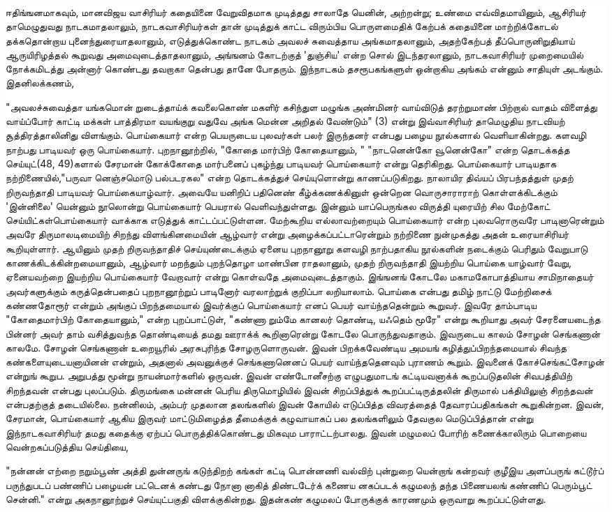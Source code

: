 ஈதிங்ஙனமாகவும், மானவிஜய வாசிரியர் கதையினை வேறுவிதமாக முடித்தது சாலாதே யெனின், அற்றன்று; உண்மை எவ்விதமாயினும், ஆசிரியர் தாமெழுதுவது நாடகமாதலாலும், நாடகவாசிரியர்கள் தான் முடித்துக் காட்ட விரும்பிய பொருளமைதிக் கேற்பக் கதையினை மாற்றிக்கோடல் தக்கதொன்றாய புனைந்துரையாதலானும், எடுத்துக்கொண்ட நாடகம் அவலச் சுவைத்தாய அங்கமாதலானும், அதற்கேற்பத் தீப்பொருனிறுதியாய் ஆருயிரிழத்தல் கூறுவது அமைவுடைத்தாதலானும், அங்ஙனம் கோடற்குத் 'துஞ்சிய' என்ற சொல் இடந்தரலானும், நாடகவாசிரியர் முறைமையில் நோக்கமிடத்து அன்னார் கொண்டது தவறாகா தென்பது தானே போதரும்.
இந்நாடகம் தசரூபகங்களுள் ஒன்றாகிய அங்கம் என்னும் சாதியுள் அடங்கும். இதனிலக்கணம்,

"அவலச்சுவைத்தா யங்கமொன் றுடைத்தாய்க்
கவலைகொண் மகளிர் கசிந்துள மழுங்க
அண்மினர் வாய்விடுத் தரற்றுமாண் பிற்றால்
வாதம் விளைத்து வாய்ப்போர் காட்டி
மக்கள் பாத்திரமா வயங்குறு வதுவே
அங்க மென்ன அறிதல் வேண்டும்" (3)
என்று இவ்வாசிரியர் தாமெழுதிய நாடவியற் சூத்திரத்தாலினிது விளங்கும்.
பொய்கையார் என்ற பெயருடைய புலவர்கள் பலர் இருந்தனர் என்பது பழைய நூல்களால் வெளியாகின்றது. களவழி நாற்பது பாடியவர் ஒரு பொய்கையார். புறநானூற்றில், "கோதை மார்பிற் கோதையானும், " "நாடனென்கோ வூனென்கோ" என்ற தொடக்கத்த செய்யுட்(48, 49)களால் சேரமான் கோக்கோதை மார்பனைப் புகழ்ந்து பாடியவர் பொய்கையார் என்று தெரிகிறது. பொய்கையார் பாடியதாக நற்றிணையில்,"பருவா னெஞ்சமொடு பல்படரகல" என்ற தொடக்கத்துச் செய்யுளொன்று காணப்படுகிறது. நாலாயிர திவ்யப் பிரபந்தத்துள் முதற் றிருவந்தாதி பாடியவர் பொய்கையாழ்வார். அவையே யனிறிப் பதினெண் கீழ்க்கணக்கினுள் ஒன்றென வொருசாராராற் கொள்ளக்கிடக்கும் 'இன்னிலை' யென்னும் நூலொன்று பொய்கையார் பெயரால் வெளிவந்துள்ளது. இன்னும் யாப்பெருங்கல விருத்தி யுரையிற் சில மேற்கோட் செய்யிட்கள்பொய்கையார் வாக்காக எடுத்துக் காட்டப்பட்டுள்ளன. மேற்கூறிய எல்லாவற்றையும் பொய்கையார் என்ற புலவரொருவரே பாடினாரென்றும் அவரே திருமாலடிமையிற் சிறந்து விளங்கினமையின் ஆழ்வார் என்று அழைக்கப்பட்டாரென்றும் நற்றிணை நுன்முகத்து அதன் உரையாசிரியர் கூறியுள்ளார்.
ஆயினும் முதற் றிருவந்தாதிச் செய்யுண்டைக்கும் ஏனைய புறநானூறு களவழி நாற்பதாகிய நூல்களின் நடைக்கும் பெரிதும் வேறுபாடு காணக்கிடக்கின்றமையானும், ஆழ்வார் மறந்தும் புறந்தொழா மாண்பின ராதலானும், முதற் றிருவந்தாதி இயற்றிய பொய்கை யாழ்வார் வேறு, ஏனையவற்றை இயற்றிய பொய்கையார் வேறாவார் என்று கொள்வதே அமைவுடைத்தாகும். இங்ஙனங் கோடலே மகாமகோபாத்தியாய சாமிநாதையர் அவர்களுக்கும் கருத்தென்பதைப் புறநானூற்றுப் பாடினோர் வரலாற்றுக் குறிப்பா லறியாலாம். பொய்கை என்பது தமிழ் நாட்டு மேற்றிசைக் கண்ணதோரூர் என்றும் அங்குப் பிறந்தமையால் இவர்க்குப் பொய்கையார் எனப் பெயர் வாய்ந்ததென்றும் கூறுவர். இவரே தாம்பாடிய "கோதைமார்பிற் கோதையானும்," என்ற புறப்பாட்டுள், "கண்ணா றும்மே கானலர் தொண்டி, யஃதெம் மூரே" என்று கூறியாது அவர் சேரனையடைந்த பின்னர் அவர் தாம் வசித்துவந்த தொண்டியைத் தமது ஊராக்க் கூறினாரென்று கோடலே பொருந்துவதாகும். இவருடைய காலம் சோழன் செங்கணான் காலமே.
சோழன் செங்கணான் உறையூரில் அரசுபுரிந்த சோழருளொருவன். இவன் பிறக்கவேண்டிய அமயங் கழித்துப்பிறந்தமையால் சிவந்த கண்களையுடையனாயினன் என்றும், அதனால் அவனுக்குச் செங்கணானெனப் பெயர் வாய்ந்ததெனவும் புராணம் கூறும். இவனைக் கோச்செங்கட்சோழன் என்றுங் கூறுப. அறுபத்து மூன்று நாயன்மார்களில் ஒருவன். இவன் எண்டோனீசற்கு எழுபதுமாடங் கட்டியவனாக்க் கூறப்படுதலின் சிவபத்தியிற் சிறந்தவன் என்பது புலப்படும். திருமங்கை மன்னன் பெரிய திருமொழியில் இவன் சிறப்பித்துக் கூறப்பட்டிருத்தலின் திருமால் பக்தியிலுஞ் சிறந்தவன் என்பதற்குத் தடையில்லை. நன்னிலம், அம்பர் முதலான தலங்களில் இவன்
கோயில் எடுப்பித்த விவரத்தைத் தேவாரப்பதிகங்கள் கூறுகின்றன. இவன், சேரமான், பொய்கையார் ஆகிய இருவர் மாட்டுமிழைத்த தீமைக்குக் கழுவாயாகப் பல தலங்களிலும் தேவகுல மெடுப்பித்தான் என்று இந்நாடகவாசிரியர் தமது கதைக்கு ஏற்பப் பொருத்திக்கொண்டது மிகவும பாராட்டற்பாலது. இவன் மழுமலப் போரிற் கணைக்காலிரும் பொறையை வென்றகப்படுத்திய செய்தியை,

"நன்னன் எற்றை நறும்பூண் அத்தி
துன்னருங் கடுந்திறற் கங்கள் கட்டி
பொன்னணி வல்விற் புன்றுறை யென்றாங்
கன்றவர் குழீஇய அளப்பருங் கட்டூர்ப்
பருந்துபடப் பண்ணிப் பழையன் பட்டெனக்
கண்டது நோனா னாகித் திண்டடேர்க்
கணைய னகப்படக் கழுமலந் தந்த
பிணையலங் கண்ணிப் பெரும்பூட் சென்னி."
என்று அகநானூற்றுச் செய்யுட்பகுதி விளக்குகின்றது. இதன்கண் கழுமலப் போருக்குக் காரணமும் ஒருவாறு கூறப்பட்டுள்ளது.
